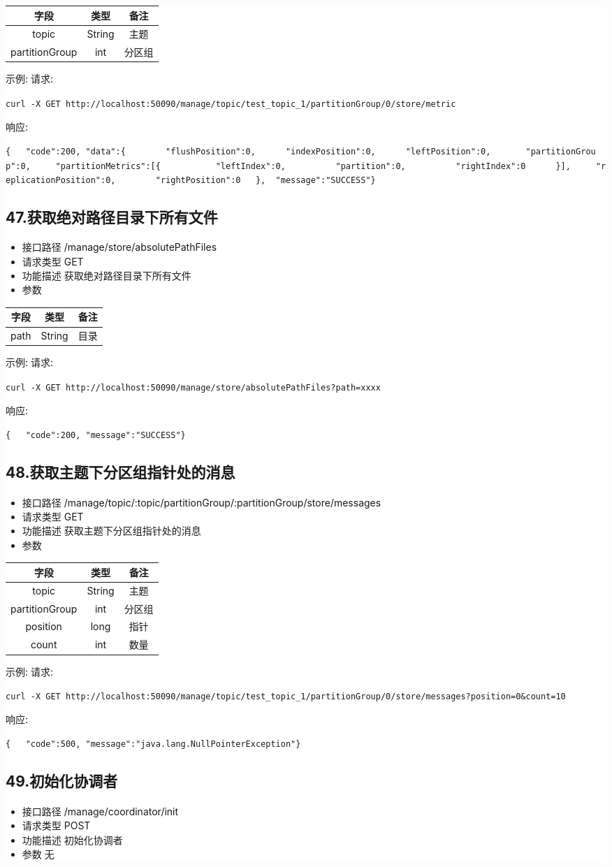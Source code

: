 |       字段       |   类型   | 备注  |
|:--------------:|:------:|:---:|
|     topic      | String | 主题  |
| partitionGroup |  int   | 分区组 |
示例: 请求: 
```
curl -X GET http://localhost:50090/manage/topic/test_topic_1/partitionGroup/0/store/metric
```
响应: 
```
{	"code":200,	"data":{		"flushPosition":0,		"indexPosition":0,		"leftPosition":0,		"partitionGroup":0,		"partitionMetrics":[{			"leftIndex":0,			"partition":0,			"rightIndex":0		}],		"replicationPosition":0,		"rightPosition":0	},	"message":"SUCCESS"}
```
47.获取绝对路径目录下所有文件
----------------
- 接口路径 /manage/store/absolutePathFiles
- 请求类型 GET
- 功能描述 获取绝对路径目录下所有文件
- 参数 

|  字段  |   类型   | 备注  |
|:----:|:------:|:---:|
| path | String | 目录  |
示例: 请求: 
```
curl -X GET http://localhost:50090/manage/store/absolutePathFiles?path=xxxx
```
响应: 
```
{	"code":200,	"message":"SUCCESS"}
```
48.获取主题下分区组指针处的消息
-----------------
- 接口路径 /manage/topic/:topic/partitionGroup/:partitionGroup/store/messages
- 请求类型 GET
- 功能描述 获取主题下分区组指针处的消息
- 参数 

|       字段       |   类型   | 备注  |
|:--------------:|:------:|:---:|
|     topic      | String | 主题  |
| partitionGroup |  int   | 分区组 |
|    position    |  long  | 指针  |
|     count      |  int   | 数量  |
示例: 请求: 
```
curl -X GET http://localhost:50090/manage/topic/test_topic_1/partitionGroup/0/store/messages?position=0&count=10
```
响应: 
```
{	"code":500,	"message":"java.lang.NullPointerException"}
```
49.初始化协调者
---------
- 接口路径 /manage/coordinator/init
- 请求类型 POST
- 功能描述 初始化协调者
- 参数 无
